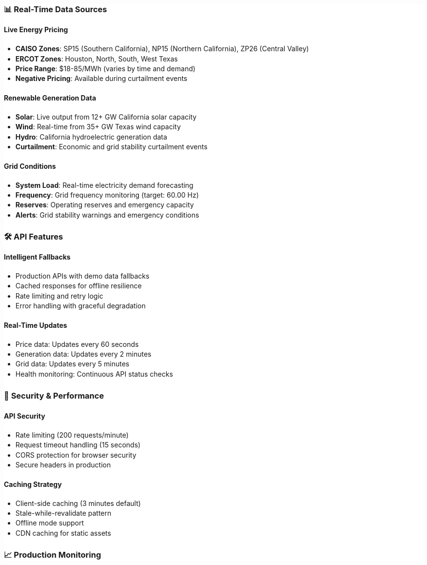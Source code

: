 ### 📊 **Real-Time Data Sources**

#### Live Energy Pricing
- **CAISO Zones**: SP15 (Southern California), NP15 (Northern California), ZP26 (Central Valley)
- **ERCOT Zones**: Houston, North, South, West Texas
- **Price Range**: $18-85/MWh (varies by time and demand)
- **Negative Pricing**: Available during curtailment events

#### Renewable Generation Data
- **Solar**: Live output from 12+ GW California solar capacity
- **Wind**: Real-time from 35+ GW Texas wind capacity
- **Hydro**: California hydroelectric generation data
- **Curtailment**: Economic and grid stability curtailment events

#### Grid Conditions
- **System Load**: Real-time electricity demand forecasting
- **Frequency**: Grid frequency monitoring (target: 60.00 Hz)
- **Reserves**: Operating reserves and emergency capacity
- **Alerts**: Grid stability warnings and emergency conditions

### 🛠️ **API Features**

#### Intelligent Fallbacks
- Production APIs with demo data fallbacks
- Cached responses for offline resilience
- Rate limiting and retry logic
- Error handling with graceful degradation

#### Real-Time Updates
- Price data: Updates every 60 seconds
- Generation data: Updates every 2 minutes
- Grid data: Updates every 5 minutes
- Health monitoring: Continuous API status checks

### 🔐 **Security & Performance**

#### API Security
- Rate limiting (200 requests/minute)
- Request timeout handling (15 seconds)
- CORS protection for browser security
- Secure headers in production

#### Caching Strategy
- Client-side caching (3 minutes default)
- Stale-while-revalidate pattern
- Offline mode support
- CDN caching for static assets

### 📈 **Production Monitoring**
